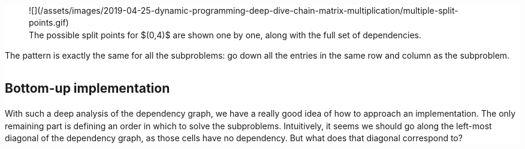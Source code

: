 <figure markdown="1">
![](/assets/images/2019-04-25-dynamic-programming-deep-dive-chain-matrix-multiplication/multiple-split-points.gif)
<figcaption>The possible split points for $(0,4)$ are shown one by one, along with the full set of dependencies.</figcaption>
</figure>

The pattern is exactly the same for all the subproblems: go down all the entries in the same row and column as the subproblem.

## Bottom-up implementation

With such a deep analysis of the dependency graph, we have a really good idea of how to approach an implementation. The only remaining part is defining an order in which to solve the subproblems. Intuitively, it seems we should go along the left-most diagonal of the dependency graph, as those cells have no dependency. But what does that diagonal correspond to?
